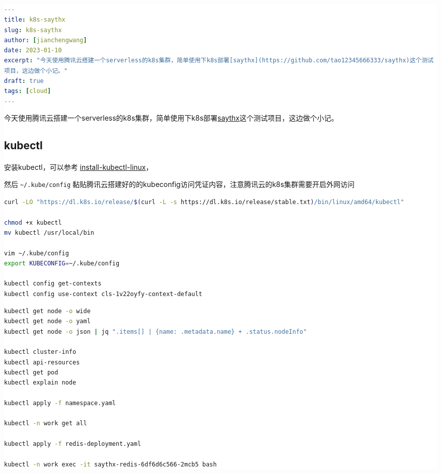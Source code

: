 ```yaml
---
title: k8s-saythx
slug: k8s-saythx
author: [jianchengwang]
date: 2023-01-10
excerpt: "今天使用腾讯云搭建一个serverless的k8s集群，简单使用下k8s部署[saythx](https://github.com/tao12345666333/saythx)这个测试项目，这边做个小记。"
draft: true
tags: [cloud]
---
```


今天使用腾讯云搭建一个serverless的k8s集群，简单使用下k8s部署[saythx](https://github.com/tao12345666333/saythx)这个测试项目，这边做个小记。

## kubectl

安装kubectl，可以参考 [install-kubectl-linux](https://kubernetes.io/docs/tasks/tools/install-kubectl-linux/)，

然后 `~/.kube/config` 黏贴腾讯云搭建好的的kubeconfig访问凭证内容，注意腾讯云的k8s集群需要开启外网访问

```bash
curl -LO "https://dl.k8s.io/release/$(curl -L -s https://dl.k8s.io/release/stable.txt)/bin/linux/amd64/kubectl"

chmod +x kubectl
mv kubectl /usr/local/bin

vim ~/.kube/config  
export KUBECONFIG=~/.kube/config

kubectl config get-contexts  
kubectl config use-context cls-1v22oyfy-context-default
```


```bash
kubectl get node -o wide
kubectl get node -o yaml
kubectl get node -o json | jq ".items[] | {name: .metadata.name} + .status.nodeInfo"

kubectl cluster-info
kubectl api-resources
kubectl get pod
kubectl explain node

kubectl apply -f namespace.yaml

kubectl -n work get all

kubectl apply -f redis-deployment.yaml

kubectl -n work exec -it saythx-redis-6df6d6c566-2mcb5 bash
```
